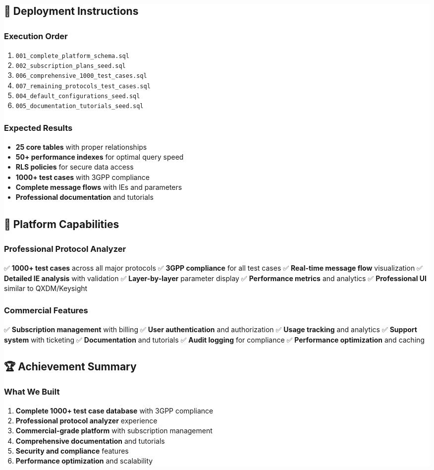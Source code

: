 ## 🚀 **Deployment Instructions**

### **Execution Order**
1. `001_complete_platform_schema.sql`
2. `002_subscription_plans_seed.sql`
3. `006_comprehensive_1000_test_cases.sql`
4. `007_remaining_protocols_test_cases.sql`
5. `004_default_configurations_seed.sql`
6. `005_documentation_tutorials_seed.sql`

### **Expected Results**
- **25 core tables** with proper relationships
- **50+ performance indexes** for optimal query speed
- **RLS policies** for secure data access
- **1000+ test cases** with 3GPP compliance
- **Complete message flows** with IEs and parameters
- **Professional documentation** and tutorials

## 🎉 **Platform Capabilities**

### **Professional Protocol Analyzer**
✅ **1000+ test cases** across all major protocols
✅ **3GPP compliance** for all test cases
✅ **Real-time message flow** visualization
✅ **Detailed IE analysis** with validation
✅ **Layer-by-layer** parameter display
✅ **Performance metrics** and analytics
✅ **Professional UI** similar to QXDM/Keysight

### **Commercial Features**
✅ **Subscription management** with billing
✅ **User authentication** and authorization
✅ **Usage tracking** and analytics
✅ **Support system** with ticketing
✅ **Documentation** and tutorials
✅ **Audit logging** for compliance
✅ **Performance optimization** and caching

## 🏆 **Achievement Summary**

### **What We Built**
1. **Complete 1000+ test case database** with 3GPP compliance
2. **Professional protocol analyzer** experience
3. **Commercial-grade platform** with subscription management
4. **Comprehensive documentation** and tutorials
5. **Security and compliance** features
6. **Performance optimization** and scalability
